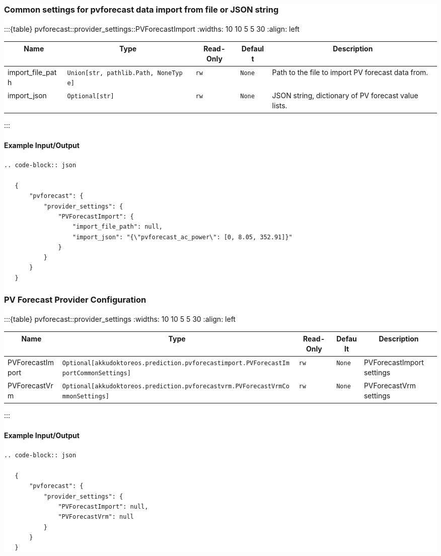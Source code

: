 ### Common settings for pvforecast data import from file or JSON string

:::{table} pvforecast::provider_settings::PVForecastImport
:widths: 10 10 5 5 30
:align: left

| Name | Type | Read-Only | Default | Description |
| ---- | ---- | --------- | ------- | ----------- |
| import_file_path | `Union[str, pathlib.Path, NoneType]` | `rw` | `None` | Path to the file to import PV forecast data from. |
| import_json | `Optional[str]` | `rw` | `None` | JSON string, dictionary of PV forecast value lists. |
:::

#### Example Input/Output

```{eval-rst}
.. code-block:: json

   {
       "pvforecast": {
           "provider_settings": {
               "PVForecastImport": {
                   "import_file_path": null,
                   "import_json": "{\"pvforecast_ac_power\": [0, 8.05, 352.91]}"
               }
           }
       }
   }
```

### PV Forecast Provider Configuration

:::{table} pvforecast::provider_settings
:widths: 10 10 5 5 30
:align: left

| Name | Type | Read-Only | Default | Description |
| ---- | ---- | --------- | ------- | ----------- |
| PVForecastImport | `Optional[akkudoktoreos.prediction.pvforecastimport.PVForecastImportCommonSettings]` | `rw` | `None` | PVForecastImport settings |
| PVForecastVrm | `Optional[akkudoktoreos.prediction.pvforecastvrm.PVForecastVrmCommonSettings]` | `rw` | `None` | PVForecastVrm settings |
:::

#### Example Input/Output

```{eval-rst}
.. code-block:: json

   {
       "pvforecast": {
           "provider_settings": {
               "PVForecastImport": null,
               "PVForecastVrm": null
           }
       }
   }
```
